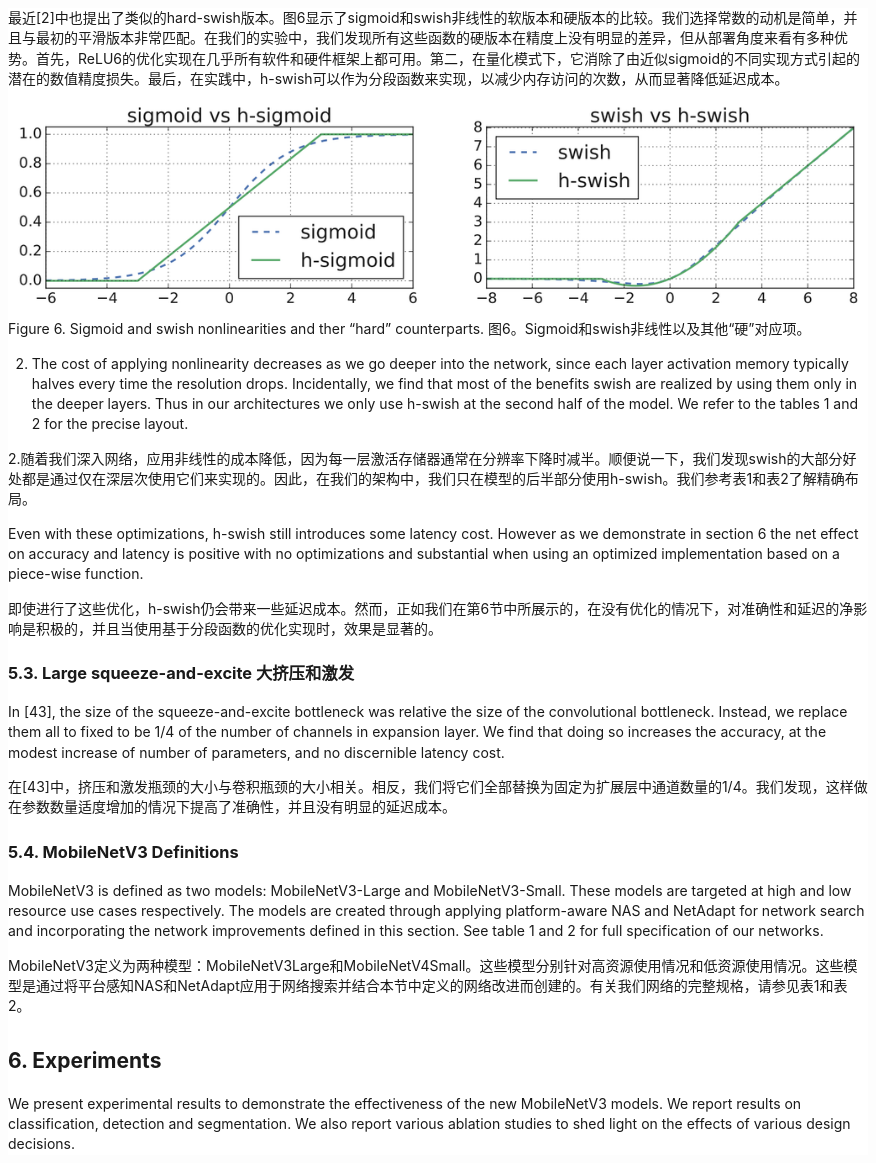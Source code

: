 最近[2]中也提出了类似的hard-swish版本。图6显示了sigmoid和swish非线性的软版本和硬版本的比较。我们选择常数的动机是简单，并且与最初的平滑版本非常匹配。在我们的实验中，我们发现所有这些函数的硬版本在精度上没有明显的差异，但从部署角度来看有多种优势。首先，ReLU6的优化实现在几乎所有软件和硬件框架上都可用。第二，在量化模式下，它消除了由近似sigmoid的不同实现方式引起的潜在的数值精度损失。最后，在实践中，h-swish可以作为分段函数来实现，以减少内存访问的次数，从而显著降低延迟成本。

![Figure 6](../images/MobileNet_v3/fig_6.png)<br/>
Figure 6. Sigmoid and swish nonlinearities and ther “hard” counterparts. 
图6。Sigmoid和swish非线性以及其他“硬”对应项。

2. The cost of applying nonlinearity decreases as we go deeper into the network, since each layer activation memory typically halves every time the resolution drops. Incidentally, we find that most of the benefits swish are realized by using them only in the deeper layers. Thus in our architectures we only use h-swish at the second half of the model. We refer to the tables 1 and 2 for the precise layout.

2.随着我们深入网络，应用非线性的成本降低，因为每一层激活存储器通常在分辨率下降时减半。顺便说一下，我们发现swish的大部分好处都是通过仅在深层次使用它们来实现的。因此，在我们的架构中，我们只在模型的后半部分使用h-swish。我们参考表1和表2了解精确布局。

Even with these optimizations, h-swish still introduces some latency cost. However as we demonstrate in section 6 the net effect on accuracy and latency is positive with no optimizations and substantial when using an optimized implementation based on a piece-wise function.

即使进行了这些优化，h-swish仍会带来一些延迟成本。然而，正如我们在第6节中所展示的，在没有优化的情况下，对准确性和延迟的净影响是积极的，并且当使用基于分段函数的优化实现时，效果是显著的。

### 5.3. Large squeeze-and-excite 大挤压和激发
In [43], the size of the squeeze-and-excite bottleneck was relative the size of the convolutional bottleneck. Instead, we replace them all to fixed to be 1/4 of the number of channels in expansion layer. We find that doing so increases the accuracy, at the modest increase of number of parameters, and no discernible latency cost.

在[43]中，挤压和激发瓶颈的大小与卷积瓶颈的大小相关。相反，我们将它们全部替换为固定为扩展层中通道数量的1/4。我们发现，这样做在参数数量适度增加的情况下提高了准确性，并且没有明显的延迟成本。

### 5.4. MobileNetV3 Definitions
MobileNetV3 is defined as two models: MobileNetV3-Large and MobileNetV3-Small. These models are targeted at high and low resource use cases respectively. The models are created through applying platform-aware NAS and NetAdapt for network search and incorporating the network improvements defined in this section. See table 1 and 2 for full specification of our networks.

MobileNetV3定义为两种模型：MobileNetV3Large和MobileNetV4Small。这些模型分别针对高资源使用情况和低资源使用情况。这些模型是通过将平台感知NAS和NetAdapt应用于网络搜索并结合本节中定义的网络改进而创建的。有关我们网络的完整规格，请参见表1和表2。

## 6. Experiments
We present experimental results to demonstrate the effectiveness of the new MobileNetV3 models. We report results on classification, detection and segmentation. We also report various ablation studies to shed light on the effects of various design decisions.
